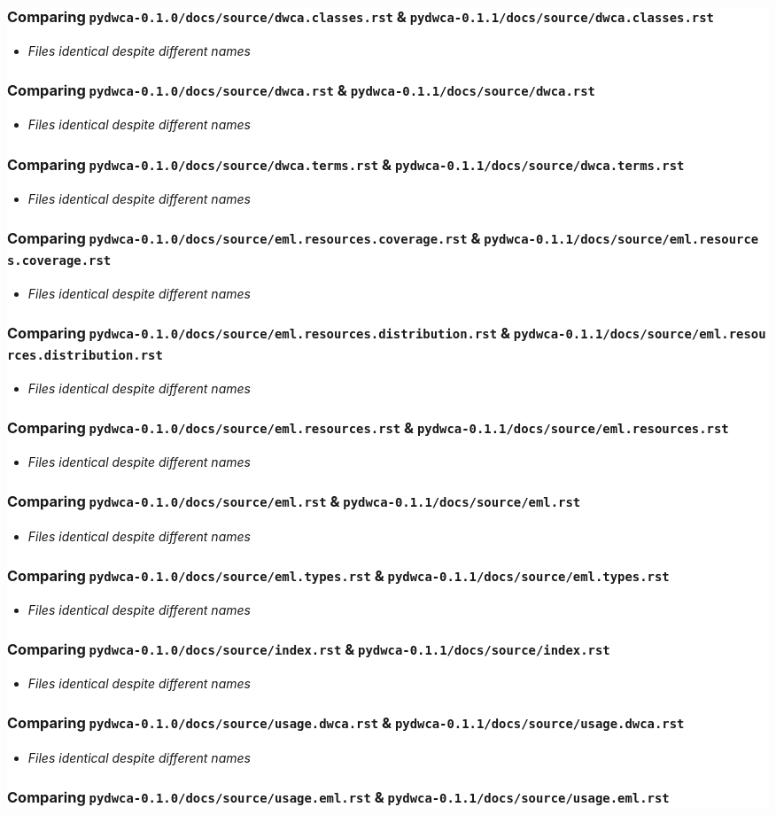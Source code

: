 ### Comparing `pydwca-0.1.0/docs/source/dwca.classes.rst` & `pydwca-0.1.1/docs/source/dwca.classes.rst`

 * *Files identical despite different names*

### Comparing `pydwca-0.1.0/docs/source/dwca.rst` & `pydwca-0.1.1/docs/source/dwca.rst`

 * *Files identical despite different names*

### Comparing `pydwca-0.1.0/docs/source/dwca.terms.rst` & `pydwca-0.1.1/docs/source/dwca.terms.rst`

 * *Files identical despite different names*

### Comparing `pydwca-0.1.0/docs/source/eml.resources.coverage.rst` & `pydwca-0.1.1/docs/source/eml.resources.coverage.rst`

 * *Files identical despite different names*

### Comparing `pydwca-0.1.0/docs/source/eml.resources.distribution.rst` & `pydwca-0.1.1/docs/source/eml.resources.distribution.rst`

 * *Files identical despite different names*

### Comparing `pydwca-0.1.0/docs/source/eml.resources.rst` & `pydwca-0.1.1/docs/source/eml.resources.rst`

 * *Files identical despite different names*

### Comparing `pydwca-0.1.0/docs/source/eml.rst` & `pydwca-0.1.1/docs/source/eml.rst`

 * *Files identical despite different names*

### Comparing `pydwca-0.1.0/docs/source/eml.types.rst` & `pydwca-0.1.1/docs/source/eml.types.rst`

 * *Files identical despite different names*

### Comparing `pydwca-0.1.0/docs/source/index.rst` & `pydwca-0.1.1/docs/source/index.rst`

 * *Files identical despite different names*

### Comparing `pydwca-0.1.0/docs/source/usage.dwca.rst` & `pydwca-0.1.1/docs/source/usage.dwca.rst`

 * *Files identical despite different names*

### Comparing `pydwca-0.1.0/docs/source/usage.eml.rst` & `pydwca-0.1.1/docs/source/usage.eml.rst`
